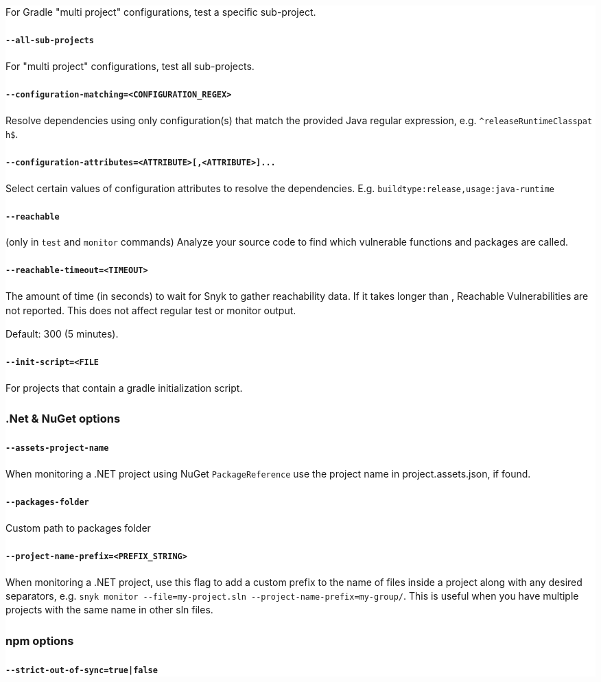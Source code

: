 For Gradle "multi project" configurations, test a specific sub-project.

#### `--all-sub-projects`

For "multi project" configurations, test all sub-projects.

#### `--configuration-matching=<CONFIGURATION_REGEX>`

Resolve dependencies using only configuration(s) that match the provided Java regular expression, e.g. `^releaseRuntimeClasspath$`.

#### `--configuration-attributes=<ATTRIBUTE>[,<ATTRIBUTE>]...`

Select certain values of configuration attributes to resolve the dependencies. E.g. `buildtype:release,usage:java-runtime`

#### `--reachable`

(only in `test` and `monitor` commands)
Analyze your source code to find which vulnerable
functions and packages are called.

#### `--reachable-timeout=<TIMEOUT>`

The amount of time (in seconds) to wait for Snyk to gather reachability data. If it takes longer than <TIMEOUT>, Reachable Vulnerabilities are not reported. This does not affect regular test or monitor output.

Default: 300 (5 minutes).

#### `--init-script=<FILE`

For projects that contain a gradle initialization script.

### .Net & NuGet options

#### `--assets-project-name`

When monitoring a .NET project using NuGet `PackageReference` use the project name in project.assets.json, if found.

#### `--packages-folder`

Custom path to packages folder

#### `--project-name-prefix=<PREFIX_STRING>`

When monitoring a .NET project, use this flag to add a custom prefix to the name of files inside a project along with any desired separators, e.g. `snyk monitor --file=my-project.sln --project-name-prefix=my-group/`. This is useful when you have multiple projects with the same name in other sln files.

### npm options

#### `--strict-out-of-sync=true|false`
